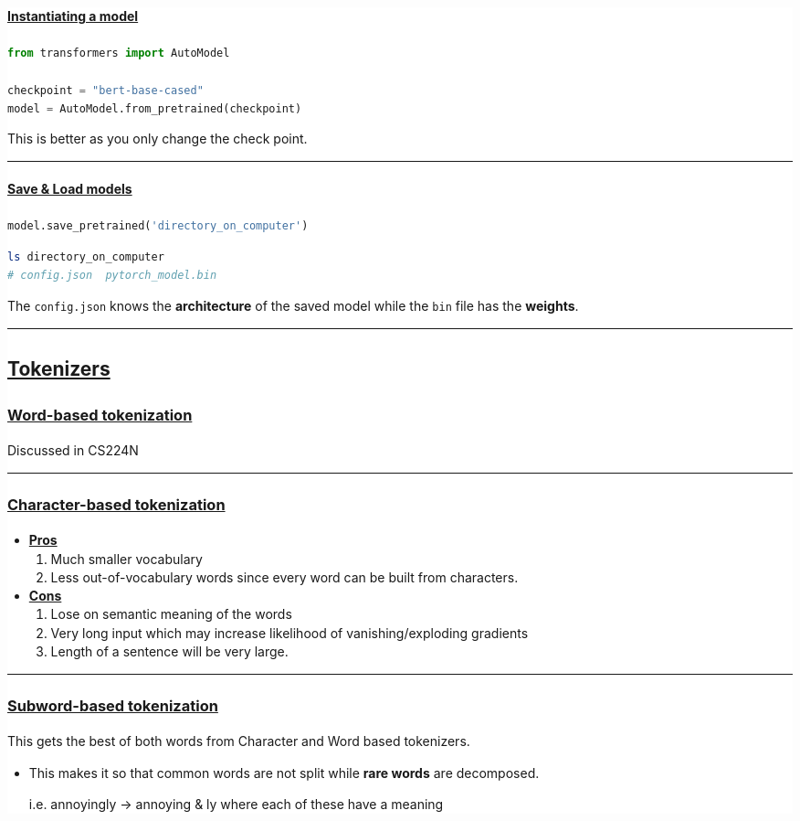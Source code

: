 #### **<u>Instantiating a model</u>**

```python
from transformers import AutoModel

checkpoint = "bert-base-cased"
model = AutoModel.from_pretrained(checkpoint)
```

This is better as you only change the check point.

****

#### <u>**Save & Load models**</u>

```python
model.save_pretrained('directory_on_computer')
```

```bash
ls directory_on_computer
# config.json  pytorch_model.bin
```

The `config.json` knows the **architecture** of the saved model while the `bin` file has the **weights**.

****

## **<u>Tokenizers</u>**

### <u>**Word-based tokenization**</u>

Discussed in CS224N

****

### **<u>Character-based tokenization</u>**

- **<u>Pros</u>**
  1. Much smaller vocabulary
  2. Less out-of-vocabulary words since every word can be built from characters.
- **<u>Cons</u>**
  1. Lose on semantic meaning of the words
  2. Very long input which may increase likelihood of vanishing/exploding gradients
  3. Length of a sentence will be very large.

****

### <u>**Subword-based tokenization**</u>

This gets the best of both words from Character and Word based tokenizers.

- This makes it so that common words are not split while **rare words** are decomposed.

  i.e. annoyingly -> annoying & ly where each of these have a meaning
